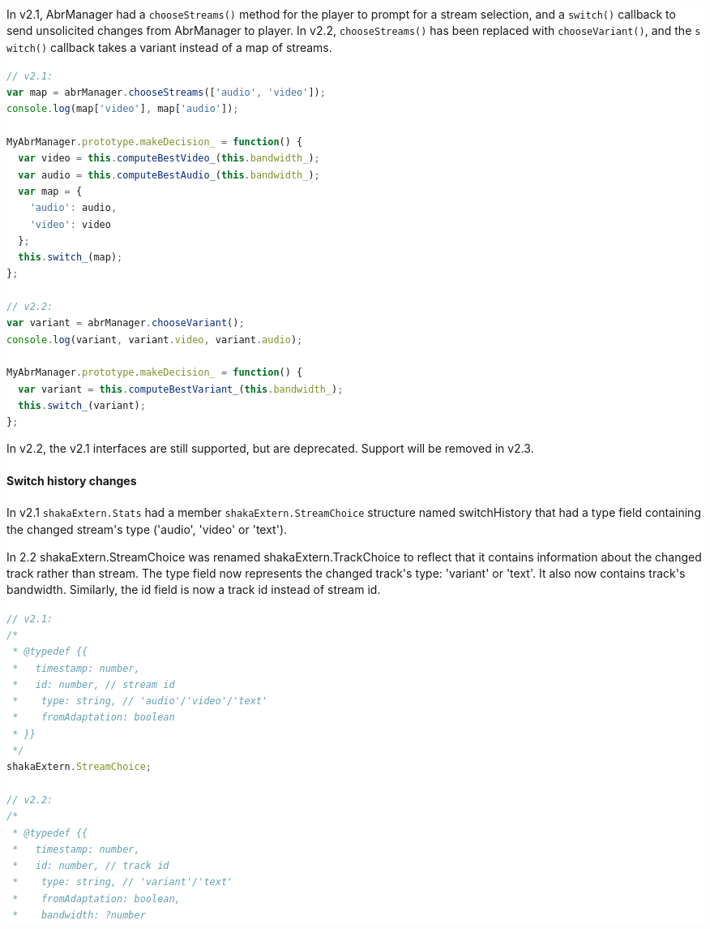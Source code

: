 In v2.1, AbrManager had a `chooseStreams()` method for the player to prompt for
a stream selection, and a `switch()` callback to send unsolicited changes from
AbrManager to player.  In v2.2, `chooseStreams()` has been replaced with
`chooseVariant()`, and the `switch()` callback takes a variant instead of a map
of streams.

```js
// v2.1:
var map = abrManager.chooseStreams(['audio', 'video']);
console.log(map['video'], map['audio']);

MyAbrManager.prototype.makeDecision_ = function() {
  var video = this.computeBestVideo_(this.bandwidth_);
  var audio = this.computeBestAudio_(this.bandwidth_);
  var map = {
    'audio': audio,
    'video': video
  };
  this.switch_(map);
};

// v2.2:
var variant = abrManager.chooseVariant();
console.log(variant, variant.video, variant.audio);

MyAbrManager.prototype.makeDecision_ = function() {
  var variant = this.computeBestVariant_(this.bandwidth_);
  this.switch_(variant);
};
```

In v2.2, the v2.1 interfaces are still supported, but are deprecated.  Support
will be removed in v2.3.


#### Switch history changes

In v2.1 `shakaExtern.Stats` had a member `shakaExtern.StreamChoice` structure
named switchHistory that had a type field containing the changed stream's
type ('audio', 'video' or 'text').

In 2.2 shakaExtern.StreamChoice was renamed shakaExtern.TrackChoice to
reflect that it contains information about the changed track rather than
stream. The type field now represents the changed track's type:
'variant' or 'text'. It also now contains track's bandwidth. Similarly, the
id field is now a track id instead of stream id.

```js
// v2.1:
/*
 * @typedef {{
 *   timestamp: number,
 *   id: number, // stream id
 *    type: string, // 'audio'/'video'/'text'
 *    fromAdaptation: boolean
 * }}
 */
shakaExtern.StreamChoice;

// v2.2:
/*
 * @typedef {{
 *   timestamp: number,
 *   id: number, // track id
 *    type: string, // 'variant'/'text'
 *    fromAdaptation: boolean,
 *    bandwidth: ?number
```